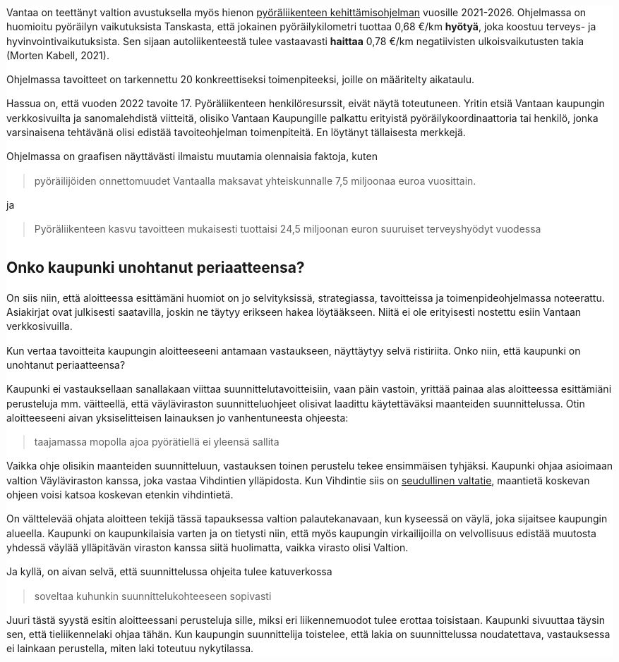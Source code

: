 Vantaa on teettänyt valtion avustuksella myös hienon [pyöräliikenteen kehittämisohjelman](https://www.traficom.fi/sites/default/files/media/file/Vantaan%20pyöräliikenteen%20kehittämisohjelma.pdf) vuosille 2021-2026. Ohjelmassa on huomioitu pyöräilyn vaikutuksista Tanskasta, että jokainen pyöräilykilometri tuottaa 0,68 €/km **hyötyä**, joka koostuu terveys- ja hyvinvointivaikutuksista. Sen sijaan autoliikenteestä tulee vastaavasti **haittaa** 0,78 €/km negatiivisten ulkoisvaikutusten takia (Morten Kabell, 2021).

Ohjelmassa tavoitteet on tarkennettu 20 konkreettiseksi toimenpiteeksi, joille on määritelty aikataulu.

Hassua on, että vuoden 2022 tavoite 17. Pyöräliikenteen henkilöresurssit, eivät näytä toteutuneen. Yritin etsiä Vantaan kaupungin verkkosivuilta ja sanomalehdistä viitteitä, olisiko Vantaan Kaupungille palkattu erityistä pyöräilykoordinaattoria tai henkilö, jonka varsinaisena tehtävänä olisi edistää tavoiteohjelman toimenpiteitä. En löytänyt tällaisesta merkkejä.

Ohjelmassa on graafisen näyttävästi ilmaistu muutamia olennaisia faktoja, kuten

>pyöräilijöiden onnettomuudet Vantaalla maksavat yhteiskunnalle 7,5 miljoonaa euroa vuosittain. 

ja

> Pyöräliikenteen kasvu tavoitteen mukaisesti tuottaisi 24,5 miljoonan euron suuruiset terveyshyödyt vuodessa

## Onko kaupunki unohtanut periaatteensa?

On siis niin, että aloitteessa esittämäni huomiot on jo selvityksissä, strategiassa, tavoitteissa ja toimenpideohjelmassa noteerattu. Asiakirjat ovat julkisesti saatavilla, joskin ne täytyy erikseen hakea löytääkseen. Niitä ei ole erityisesti nostettu esiin Vantaan verkkosivuilla.

Kun vertaa tavoitteita kaupungin aloitteeseeni antamaan vastaukseen, näyttäytyy selvä ristiriita. Onko niin, että kaupunki on unohtanut periaatteensa?

Kaupunki ei vastauksellaan sanallakaan viittaa suunnittelutavoitteisiin, vaan päin vastoin, yrittää painaa alas aloitteessa esittämiäni perusteluja mm. väitteellä, että väyläviraston suunnitteluohjeet olisivat laadittu käytettäväksi maanteiden suunnittelussa. Otin aloitteeseeni aivan yksiselitteisen lainauksen jo vanhentuneesta ohjeesta:

> taajamassa mopolla ajoa pyörätiellä ei yleensä sallita

Vaikka ohje olisikin maanteiden suunnitteluun, vastauksen toinen perustelu tekee ensimmäisen tyhjäksi. Kaupunki ohjaa asioimaan valtion Väyläviraston kanssa, joka vastaa Vihdintien ylläpidosta. Kun Vihdintie siis on [seudullinen valtatie](https://fi.wikipedia.org/wiki/Seututie_120), maantietä koskevan ohjeen voisi katsoa koskevan etenkin vihdintietä.

On välttelevää ohjata aloitteen tekijä tässä tapauksessa valtion palautekanavaan, kun kyseessä on väylä, joka sijaitsee kaupungin alueella. Kaupunki on kaupunkilaisia varten ja on tietysti niin, että myös kaupungin virkailijoilla on velvollisuus edistää muutosta yhdessä väylää ylläpitävän viraston kanssa siitä huolimatta, vaikka virasto olisi Valtion.

Ja kyllä, on aivan selvä, että suunnittelussa ohjeita tulee katuverkossa

> soveltaa kuhunkin suunnittelukohteeseen sopivasti

Juuri tästä syystä esitin aloitteessani perusteluja sille, miksi eri liikennemuodot tulee erottaa toisistaan. Kaupunki sivuuttaa täysin sen, että tieliikennelaki ohjaa tähän. Kun kaupungin suunnittelija toistelee, että lakia on suunnittelussa noudatettava, vastauksessa ei lainkaan perustella, miten laki toteutuu nykytilassa.
